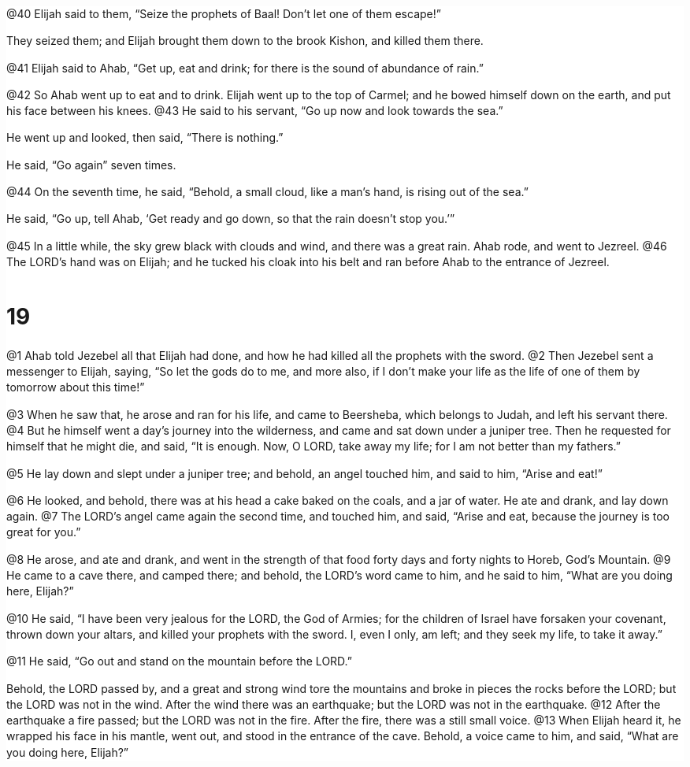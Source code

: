 @40 Elijah said to them, “Seize the prophets of Baal! Don’t let one of them escape!” 

They seized them; and Elijah brought them down to the brook Kishon, and killed them there. 

@41 Elijah said to Ahab, “Get up, eat and drink; for there is the sound of abundance of rain.” 

@42 So Ahab went up to eat and to drink. Elijah went up to the top of Carmel; and he bowed himself down on the earth, and put his face between his knees. @43 He said to his servant, “Go up now and look towards the sea.” 

He went up and looked, then said, “There is nothing.” 

He said, “Go again” seven times. 

@44 On the seventh time, he said, “Behold, a small cloud, like a man’s hand, is rising out of the sea.” 

He said, “Go up, tell Ahab, ‘Get ready and go down, so that the rain doesn’t stop you.’” 

@45 In a little while, the sky grew black with clouds and wind, and there was a great rain. Ahab rode, and went to Jezreel. @46 The LORD’s hand was on Elijah; and he tucked his cloak into his belt and ran before Ahab to the entrance of Jezreel. 

# 19 
@1 Ahab told Jezebel all that Elijah had done, and how he had killed all the prophets with the sword. @2 Then Jezebel sent a messenger to Elijah, saying, “So let the gods do to me, and more also, if I don’t make your life as the life of one of them by tomorrow about this time!” 

@3 When he saw that, he arose and ran for his life, and came to Beersheba, which belongs to Judah, and left his servant there. @4 But he himself went a day’s journey into the wilderness, and came and sat down under a juniper tree. Then he requested for himself that he might die, and said, “It is enough. Now, O LORD, take away my life; for I am not better than my fathers.” 

@5 He lay down and slept under a juniper tree; and behold, an angel touched him, and said to him, “Arise and eat!” 

@6 He looked, and behold, there was at his head a cake baked on the coals, and a jar of water. He ate and drank, and lay down again. @7 The LORD’s angel came again the second time, and touched him, and said, “Arise and eat, because the journey is too great for you.” 

@8 He arose, and ate and drank, and went in the strength of that food forty days and forty nights to Horeb, God’s Mountain. @9 He came to a cave there, and camped there; and behold, the LORD’s word came to him, and he said to him, “What are you doing here, Elijah?” 

@10 He said, “I have been very jealous for the LORD, the God of Armies; for the children of Israel have forsaken your covenant, thrown down your altars, and killed your prophets with the sword. I, even I only, am left; and they seek my life, to take it away.” 

@11 He said, “Go out and stand on the mountain before the LORD.” 

Behold, the LORD passed by, and a great and strong wind tore the mountains and broke in pieces the rocks before the LORD; but the LORD was not in the wind. After the wind there was an earthquake; but the LORD was not in the earthquake. @12 After the earthquake a fire passed; but the LORD was not in the fire. After the fire, there was a still small voice. @13 When Elijah heard it, he wrapped his face in his mantle, went out, and stood in the entrance of the cave. Behold, a voice came to him, and said, “What are you doing here, Elijah?” 
